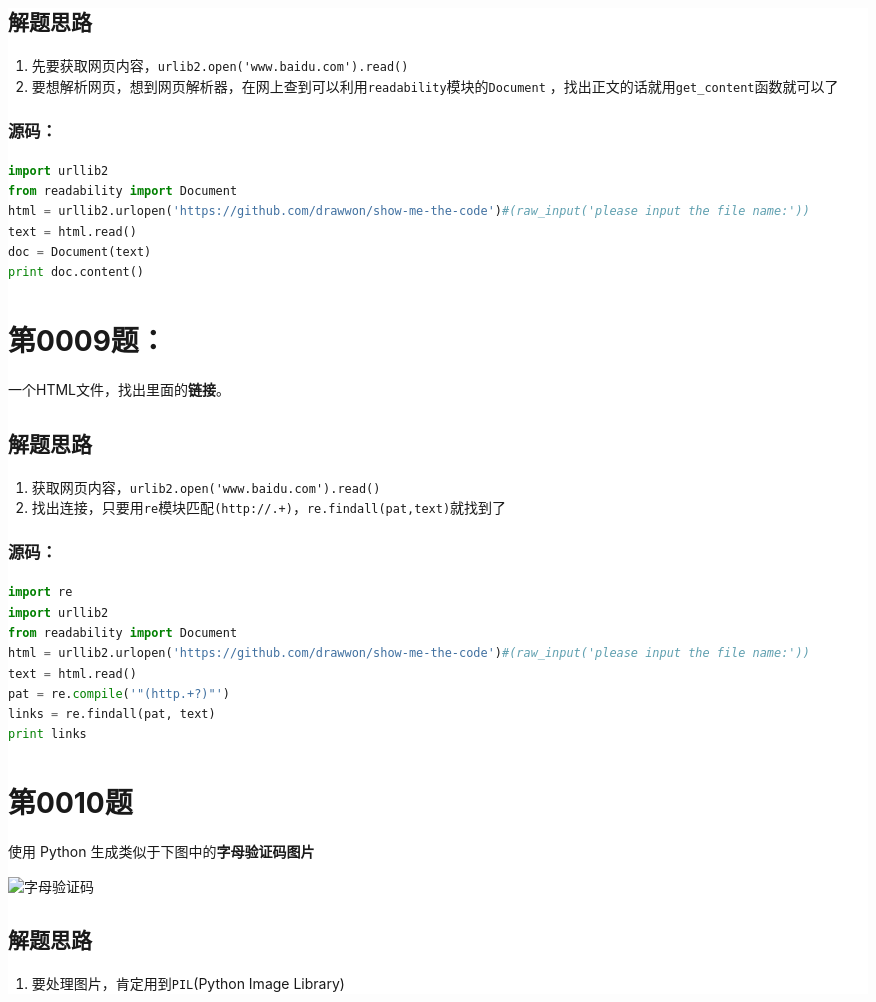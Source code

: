 ## 解题思路

1. 先要获取网页内容，`urlib2.open('www.baidu.com').read()`
2. 要想解析网页，想到网页解析器，在网上查到可以利用`readability`模块的`Document` ，找出正文的话就用`get_content`函数就可以了

### 源码：

```python
import urllib2
from readability import Document
html = urllib2.urlopen('https://github.com/drawwon/show-me-the-code')#(raw_input('please input the file name:'))
text = html.read()
doc = Document(text)
print doc.content()
```

# 第0009题：

一个HTML文件，找出里面的**链接**。

## 解题思路

1. 获取网页内容，`urlib2.open('www.baidu.com').read()`
2. 找出连接，只要用`re`模块匹配`(http://.+)`，`re.findall(pat,text)`就找到了

### 源码：

```python
import re
import urllib2
from readability import Document
html = urllib2.urlopen('https://github.com/drawwon/show-me-the-code')#(raw_input('please input the file name:'))
text = html.read()
pat = re.compile('"(http.+?)"')
links = re.findall(pat, text)
print links
```

# 第0010题

使用 Python 生成类似于下图中的**字母验证码图片**

![字母验证码](http://i.imgur.com/aVhbegV.jpg)

## 解题思路

1. 要处理图片，肯定用到`PIL`(Python Image Library)

